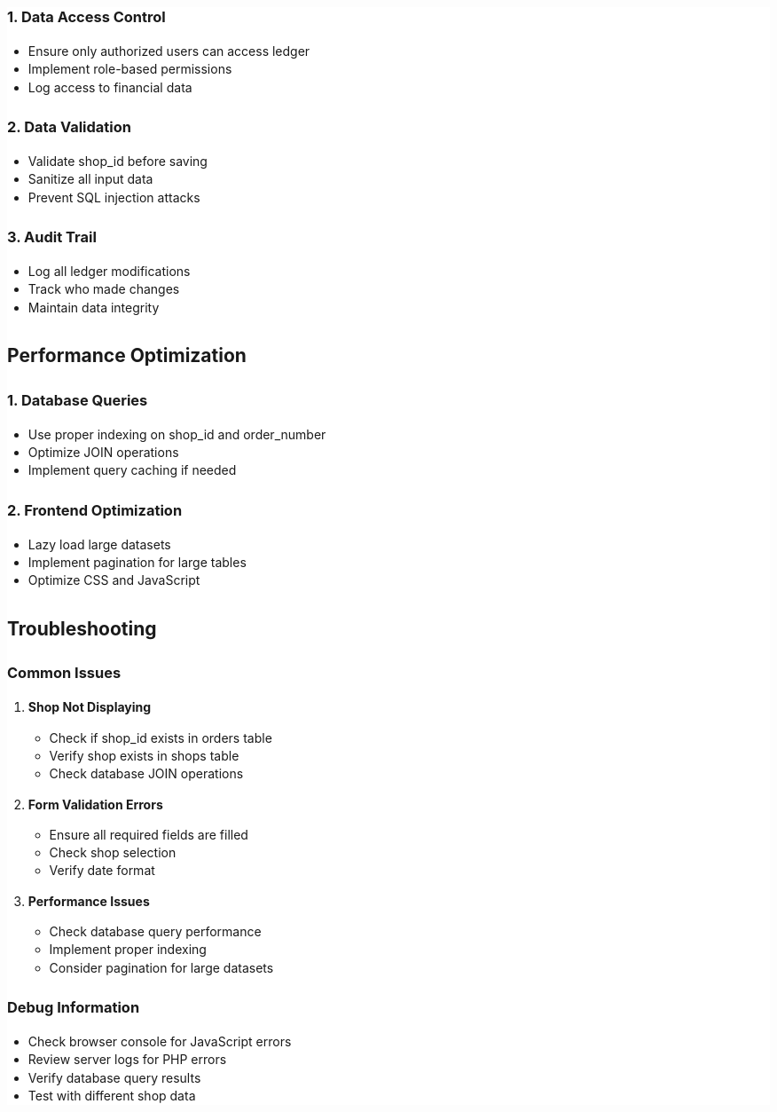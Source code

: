 ### 1. Data Access Control
- Ensure only authorized users can access ledger
- Implement role-based permissions
- Log access to financial data

### 2. Data Validation
- Validate shop_id before saving
- Sanitize all input data
- Prevent SQL injection attacks

### 3. Audit Trail
- Log all ledger modifications
- Track who made changes
- Maintain data integrity

## Performance Optimization

### 1. Database Queries
- Use proper indexing on shop_id and order_number
- Optimize JOIN operations
- Implement query caching if needed

### 2. Frontend Optimization
- Lazy load large datasets
- Implement pagination for large tables
- Optimize CSS and JavaScript

## Troubleshooting

### Common Issues

1. **Shop Not Displaying**
   - Check if shop_id exists in orders table
   - Verify shop exists in shops table
   - Check database JOIN operations

2. **Form Validation Errors**
   - Ensure all required fields are filled
   - Check shop selection
   - Verify date format

3. **Performance Issues**
   - Check database query performance
   - Implement proper indexing
   - Consider pagination for large datasets

### Debug Information
- Check browser console for JavaScript errors
- Review server logs for PHP errors
- Verify database query results
- Test with different shop data
